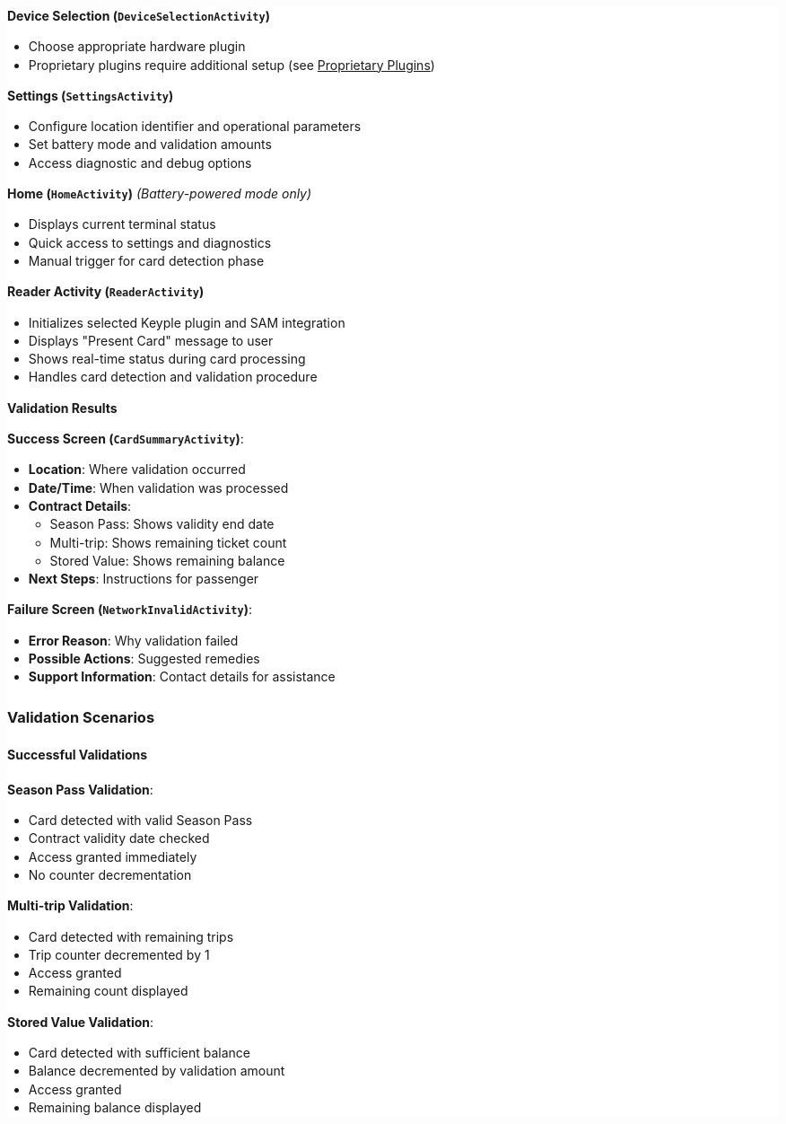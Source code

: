 **Device Selection (`DeviceSelectionActivity`)**
- Choose appropriate hardware plugin
- Proprietary plugins require additional setup (see [Proprietary Plugins](#proprietary-plugins))

**Settings (`SettingsActivity`)**
- Configure location identifier and operational parameters
- Set battery mode and validation amounts
- Access diagnostic and debug options

**Home (`HomeActivity`)** _(Battery-powered mode only)_
- Displays current terminal status
- Quick access to settings and diagnostics
- Manual trigger for card detection phase

**Reader Activity (`ReaderActivity`)**
- Initializes selected Keyple plugin and SAM integration
- Displays "Present Card" message to user
- Shows real-time status during card processing
- Handles card detection and validation procedure

**Validation Results**

**Success Screen (`CardSummaryActivity`)**:
- **Location**: Where validation occurred
- **Date/Time**: When validation was processed
- **Contract Details**:
  - Season Pass: Shows validity end date
  - Multi-trip: Shows remaining ticket count
  - Stored Value: Shows remaining balance
- **Next Steps**: Instructions for passenger

**Failure Screen (`NetworkInvalidActivity`)**:
- **Error Reason**: Why validation failed
- **Possible Actions**: Suggested remedies
- **Support Information**: Contact details for assistance

### Validation Scenarios

#### Successful Validations

**Season Pass Validation**:
- Card detected with valid Season Pass
- Contract validity date checked
- Access granted immediately
- No counter decrementation

**Multi-trip Validation**:
- Card detected with remaining trips
- Trip counter decremented by 1
- Access granted
- Remaining count displayed

**Stored Value Validation**:
- Card detected with sufficient balance
- Balance decremented by validation amount
- Access granted
- Remaining balance displayed
